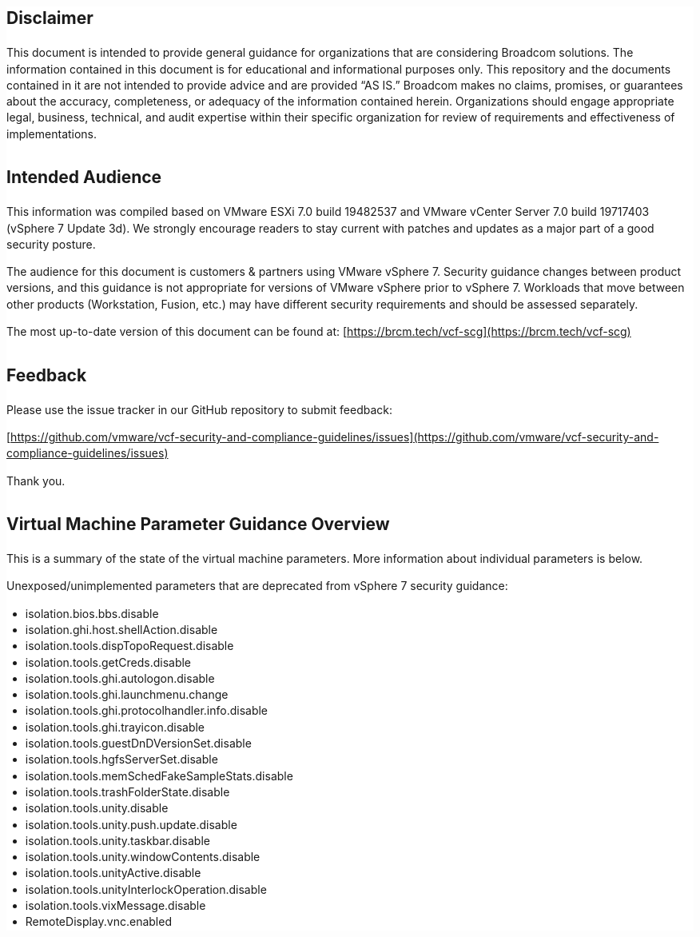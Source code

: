 Disclaimer
----------

This document is intended to provide general guidance for organizations that are considering Broadcom solutions. The information contained in this document is for educational and informational purposes only. This  repository and the documents contained in it are not intended to provide advice and are provided “AS IS.” Broadcom makes no claims, promises, or guarantees about the accuracy, completeness, or adequacy of the information contained herein. Organizations should engage appropriate legal, business, technical, and audit expertise within their specific organization for review of requirements and effectiveness of implementations.

Intended Audience
-----------------

This information was compiled based on VMware ESXi 7.0 build 19482537 and VMware vCenter Server 7.0 build 19717403 (vSphere 7 Update 3d). We strongly encourage readers to stay current with patches and updates as a major part of a good security posture.

The audience for this document is customers & partners using VMware vSphere 7. Security guidance changes between product versions, and this guidance is not appropriate for versions of VMware vSphere prior to vSphere 7. Workloads that move between other products (Workstation, Fusion, etc.) may have different security requirements and should be assessed separately.

The most up-to-date version of this document can be found at: [https://brcm.tech/vcf-scg](https://brcm.tech/vcf-scg)

Feedback
--------

Please use the issue tracker in our GitHub repository to submit feedback:

[https://github.com/vmware/vcf-security-and-compliance-guidelines/issues](https://github.com/vmware/vcf-security-and-compliance-guidelines/issues)

Thank you.

Virtual Machine Parameter Guidance Overview
-------------------------------------------

This is a summary of the state of the virtual machine parameters. More information about individual parameters is below.

Unexposed/unimplemented parameters that are deprecated from vSphere 7 security guidance:

*   isolation.bios.bbs.disable
*   isolation.ghi.host.shellAction.disable
*   isolation.tools.dispTopoRequest.disable
*   isolation.tools.getCreds.disable
*   isolation.tools.ghi.autologon.disable
*   isolation.tools.ghi.launchmenu.change
*   isolation.tools.ghi.protocolhandler.info.disable
*   isolation.tools.ghi.trayicon.disable
*   isolation.tools.guestDnDVersionSet.disable
*   isolation.tools.hgfsServerSet.disable
*   isolation.tools.memSchedFakeSampleStats.disable
*   isolation.tools.trashFolderState.disable
*   isolation.tools.unity.disable
*   isolation.tools.unity.push.update.disable
*   isolation.tools.unity.taskbar.disable
*   isolation.tools.unity.windowContents.disable
*   isolation.tools.unityActive.disable
*   isolation.tools.unityInterlockOperation.disable
*   isolation.tools.vixMessage.disable
*   RemoteDisplay.vnc.enabled
